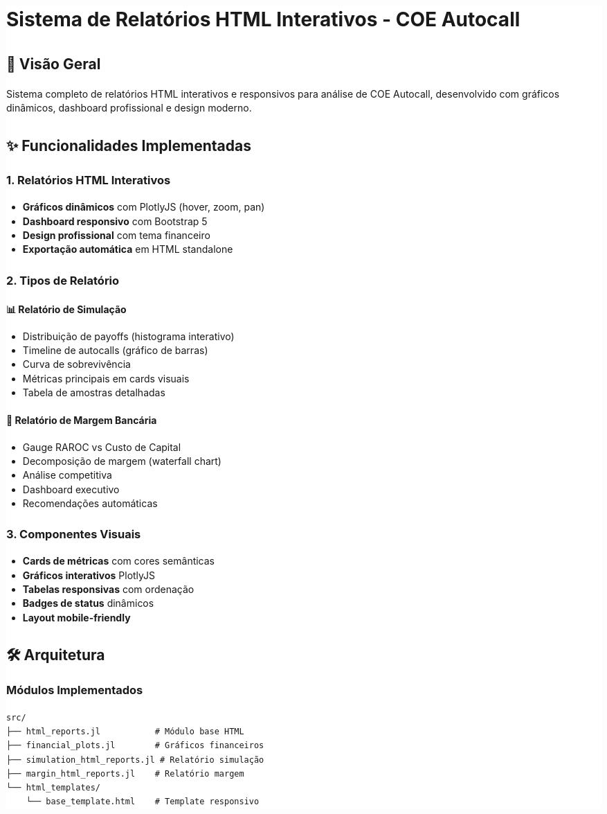 # Sistema de Relatórios HTML Interativos - COE Autocall

## 🎯 Visão Geral

Sistema completo de relatórios HTML interativos e responsivos para análise de COE Autocall, desenvolvido com gráficos dinâmicos, dashboard profissional e design moderno.

## ✨ Funcionalidades Implementadas

### **1. Relatórios HTML Interativos**
- **Gráficos dinâmicos** com PlotlyJS (hover, zoom, pan)
- **Dashboard responsivo** com Bootstrap 5
- **Design profissional** com tema financeiro
- **Exportação automática** em HTML standalone

### **2. Tipos de Relatório**

#### **📊 Relatório de Simulação**
- Distribuição de payoffs (histograma interativo)
- Timeline de autocalls (gráfico de barras)
- Curva de sobrevivência
- Métricas principais em cards visuais
- Tabela de amostras detalhadas

#### **🏦 Relatório de Margem Bancária**
- Gauge RAROC vs Custo de Capital
- Decomposição de margem (waterfall chart)
- Análise competitiva
- Dashboard executivo
- Recomendações automáticas

### **3. Componentes Visuais**
- **Cards de métricas** com cores semânticas
- **Gráficos interativos** PlotlyJS
- **Tabelas responsivas** com ordenação
- **Badges de status** dinâmicos
- **Layout mobile-friendly**

## 🛠️ Arquitetura

### **Módulos Implementados**
```
src/
├── html_reports.jl           # Módulo base HTML
├── financial_plots.jl        # Gráficos financeiros
├── simulation_html_reports.jl # Relatório simulação
├── margin_html_reports.jl    # Relatório margem
└── html_templates/
    └── base_template.html    # Template responsivo
```
